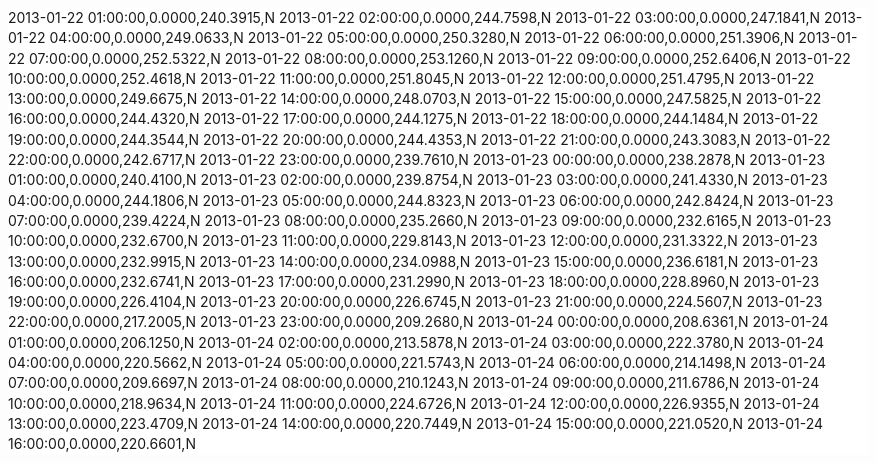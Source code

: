 2013-01-22 01:00:00,0.0000,240.3915,N
2013-01-22 02:00:00,0.0000,244.7598,N
2013-01-22 03:00:00,0.0000,247.1841,N
2013-01-22 04:00:00,0.0000,249.0633,N
2013-01-22 05:00:00,0.0000,250.3280,N
2013-01-22 06:00:00,0.0000,251.3906,N
2013-01-22 07:00:00,0.0000,252.5322,N
2013-01-22 08:00:00,0.0000,253.1260,N
2013-01-22 09:00:00,0.0000,252.6406,N
2013-01-22 10:00:00,0.0000,252.4618,N
2013-01-22 11:00:00,0.0000,251.8045,N
2013-01-22 12:00:00,0.0000,251.4795,N
2013-01-22 13:00:00,0.0000,249.6675,N
2013-01-22 14:00:00,0.0000,248.0703,N
2013-01-22 15:00:00,0.0000,247.5825,N
2013-01-22 16:00:00,0.0000,244.4320,N
2013-01-22 17:00:00,0.0000,244.1275,N
2013-01-22 18:00:00,0.0000,244.1484,N
2013-01-22 19:00:00,0.0000,244.3544,N
2013-01-22 20:00:00,0.0000,244.4353,N
2013-01-22 21:00:00,0.0000,243.3083,N
2013-01-22 22:00:00,0.0000,242.6717,N
2013-01-22 23:00:00,0.0000,239.7610,N
2013-01-23 00:00:00,0.0000,238.2878,N
2013-01-23 01:00:00,0.0000,240.4100,N
2013-01-23 02:00:00,0.0000,239.8754,N
2013-01-23 03:00:00,0.0000,241.4330,N
2013-01-23 04:00:00,0.0000,244.1806,N
2013-01-23 05:00:00,0.0000,244.8323,N
2013-01-23 06:00:00,0.0000,242.8424,N
2013-01-23 07:00:00,0.0000,239.4224,N
2013-01-23 08:00:00,0.0000,235.2660,N
2013-01-23 09:00:00,0.0000,232.6165,N
2013-01-23 10:00:00,0.0000,232.6700,N
2013-01-23 11:00:00,0.0000,229.8143,N
2013-01-23 12:00:00,0.0000,231.3322,N
2013-01-23 13:00:00,0.0000,232.9915,N
2013-01-23 14:00:00,0.0000,234.0988,N
2013-01-23 15:00:00,0.0000,236.6181,N
2013-01-23 16:00:00,0.0000,232.6741,N
2013-01-23 17:00:00,0.0000,231.2990,N
2013-01-23 18:00:00,0.0000,228.8960,N
2013-01-23 19:00:00,0.0000,226.4104,N
2013-01-23 20:00:00,0.0000,226.6745,N
2013-01-23 21:00:00,0.0000,224.5607,N
2013-01-23 22:00:00,0.0000,217.2005,N
2013-01-23 23:00:00,0.0000,209.2680,N
2013-01-24 00:00:00,0.0000,208.6361,N
2013-01-24 01:00:00,0.0000,206.1250,N
2013-01-24 02:00:00,0.0000,213.5878,N
2013-01-24 03:00:00,0.0000,222.3780,N
2013-01-24 04:00:00,0.0000,220.5662,N
2013-01-24 05:00:00,0.0000,221.5743,N
2013-01-24 06:00:00,0.0000,214.1498,N
2013-01-24 07:00:00,0.0000,209.6697,N
2013-01-24 08:00:00,0.0000,210.1243,N
2013-01-24 09:00:00,0.0000,211.6786,N
2013-01-24 10:00:00,0.0000,218.9634,N
2013-01-24 11:00:00,0.0000,224.6726,N
2013-01-24 12:00:00,0.0000,226.9355,N
2013-01-24 13:00:00,0.0000,223.4709,N
2013-01-24 14:00:00,0.0000,220.7449,N
2013-01-24 15:00:00,0.0000,221.0520,N
2013-01-24 16:00:00,0.0000,220.6601,N